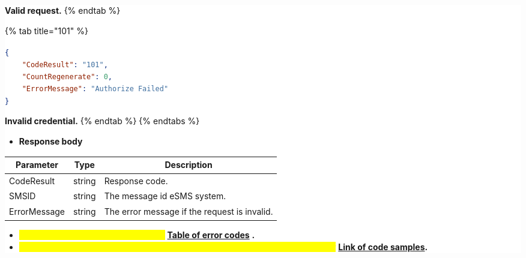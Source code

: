 **Valid request.**
{% endtab %}

{% tab title="101" %}
```json
{
    "CodeResult": "101",
    "CountRegenerate": 0,
    "ErrorMessage": "Authorize Failed"
}
```

**Invalid credential.**
{% endtab %}
{% endtabs %}

* **Response body**

| Parameter    | Type   | Description                                  |
| ------------ | ------ | -------------------------------------------- |
| CodeResult   | string | Response code.                               |
| SMSID        | string | The message id eSMS system.                  |
| ErrorMessage | string | The error message if the request is invalid. |

* _<mark style="color:yellow;">**The detail of error code can refer at**</mark>_ [**Table of error codes**](../table-of-error-codes.md) **.**
* _<mark style="color:yellow;">**Get the  sample of code for programing languagues to use in Postman refer at**</mark>_ [**Link  of code samples**](https://samplefordevelopers.esms.vn/#850974b9-12cf-46f5-946c-e8e15aa3585b)**.**
